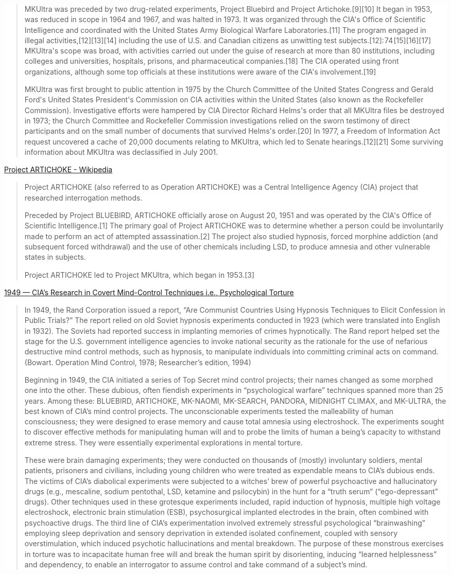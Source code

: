 >MKUltra was preceded by two drug-related experiments, Project Bluebird and Project Artichoke.[9][10] It began in 1953, was reduced in scope in 1964 and 1967, and was halted in 1973. It was organized through the CIA's Office of Scientific Intelligence and coordinated with the United States Army Biological Warfare Laboratories.[11] The program engaged in illegal activities,[12][13][14] including the use of U.S. and Canadian citizens as unwitting test subjects.[12]: 74 [15][16][17] MKUltra's scope was broad, with activities carried out under the guise of research at more than 80 institutions, including colleges and universities, hospitals, prisons, and pharmaceutical companies.[18] The CIA operated using front organizations, although some top officials at these institutions were aware of the CIA's involvement.[19]
>
>MKUltra was first brought to public attention in 1975 by the Church Committee of the United States Congress and Gerald Ford's United States President's Commission on CIA activities within the United States (also known as the Rockefeller Commission). Investigative efforts were hampered by CIA Director Richard Helms's order that all MKUltra files be destroyed in 1973; the Church Committee and Rockefeller Commission investigations relied on the sworn testimony of direct participants and on the small number of documents that survived Helms's order.[20] In 1977, a Freedom of Information Act request uncovered a cache of 20,000 documents relating to MKUltra, which led to Senate hearings.[12][21] Some surviving information about MKUltra was declassified in July 2001.

[Project ARTICHOKE - Wikipedia](https://en.wikipedia.org/wiki/Project_ARTICHOKE)
>Project ARTICHOKE (also referred to as Operation ARTICHOKE) was a Central Intelligence Agency (CIA) project that researched interrogation methods.
>
>Preceded by Project BLUEBIRD, ARTICHOKE officially arose on August 20, 1951 and was operated by the CIA's Office of Scientific Intelligence.[1] The primary goal of Project ARTICHOKE was to determine whether a person could be involuntarily made to perform an act of attempted assassination.[2] The project also studied hypnosis, forced morphine addiction (and subsequent forced withdrawal) and the use of other chemicals including LSD, to produce amnesia and other vulnerable states in subjects.
>
>Project ARTICHOKE led to Project MKUltra, which began in 1953.[3]

[1949 — CIA’s Research in Covert Mind-Control Techniques i.e., Psychological Torture](https://ahrp.org/1949-cias-research-in-covert-mind-control-techniques-i-e-psychological-torture/)
>In 1949, the Rand Corporation issued a report, “Are Communist Countries Using Hypnosis Techniques to Elicit Confession in Public Trials?” The report relied on old Soviet hypnosis experiments conducted in 1923 (which were translated into English in 1932). The Soviets had reported success in implanting memories of crimes hypnotically. The Rand report helped set the stage for the U.S. government intelligence agencies to invoke national security as the rationale for the use of nefarious destructive mind control methods, such as hypnosis, to manipulate individuals into committing criminal acts on command. (Bowart. Operation Mind Control, 1978; Researcher’s edition, 1994)
>
>Beginning in 1949, the CIA initiated a series of Top Secret mind control projects; their names changed as some morphed one into the other. These dubious, often fiendish experiments in “psychological warfare” techniques spanned more than 25 years. Among these: BLUEBIRD, ARTICHOKE, MK-NAOMI, MK-SEARCH, PANDORA, MIDNIGHT CLIMAX, and MK-ULTRA, the best known of CIA’s mind control projects. The unconscionable experiments tested the malleability of human consciousness; they were designed to erase memory and cause total amnesia using electroshock. The experiments sought to discover effective methods for manipulating human will and to probe the limits of human a being’s capacity to withstand extreme stress. They were essentially experimental explorations in mental torture.
>
>These were brain damaging experiments; they were conducted on thousands of (mostly) involuntary soldiers, mental patients, prisoners and civilians, including young children who were treated as expendable means to CIA’s dubious ends. The victims of CIA’s diabolical experiments were subjected to a witches’ brew of powerful psychoactive and hallucinatory drugs (e.g., mescaline, sodium pentothal, LSD, ketamine and psilocybin) in the hunt for a “truth serum” (“ego-depressant” drugs). Other techniques used in these grotesque experiments included, rapid induction of hypnosis, multiple high voltage electroshock, electronic brain stimulation (ESB), psychosurgical implanted electrodes in the brain, often combined with psychoactive drugs. The third line of CIA’s experimentation involved extremely stressful psychological “brainwashing” employing sleep deprivation and sensory deprivation in extended isolated confinement, coupled with sensory overstimulation, which induced psychotic hallucinations and mental breakdown. The purpose of these monstrous exercises in torture was to incapacitate human free will and break the human spirit by disorienting, inducing “learned helplessness” and dependency, to enable an interrogator to assume control and take command of a subject’s mind.
>